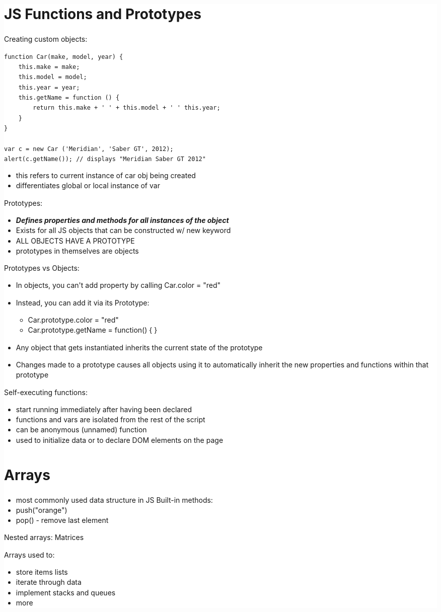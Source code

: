 # JS Functions and Prototypes

Creating custom objects:

```
function Car(make, model, year) {
	this.make = make;
	this.model = model;
	this.year = year;
	this.getName = function () {
		return this.make + ' ' + this.model + ' ' this.year;
	}
}

var c = new Car ('Meridian', 'Saber GT', 2012);
alert(c.getName()); // displays "Meridian Saber GT 2012"
```

- this refers to  current instance of car obj being created
- differentiates global or local instance of var

Prototypes:
- ***Defines properties and methods for all instances of the object***
- Exists for all JS objects that can be constructed w/ new keyword
- ALL OBJECTS HAVE A PROTOTYPE
- prototypes in themselves are objects

Prototypes vs Objects:
- In objects, you can't add property by calling Car.color = "red"
- Instead, you can add it via its Prototype:
	- Car.prototype.color = "red"
	- Car.prototype.getName = function() { }

- Any object that gets instantiated inherits the current state of the prototype
- Changes made to a prototype causes all objects using it to automatically inherit the new properties and functions within that prototype

Self-executing functions:
- start running immediately after having been declared
- functions and vars are isolated from the rest of the script
- can be anonymous (unnamed) function
- used to initialize data or to declare DOM elements on the page

# Arrays
- most commonly used data structure in JS
Built-in methods:
- push("orange")
- pop() - remove last element

Nested arrays: Matrices

Arrays used to:
- store items lists
- iterate through data
- implement stacks and queues
- more
